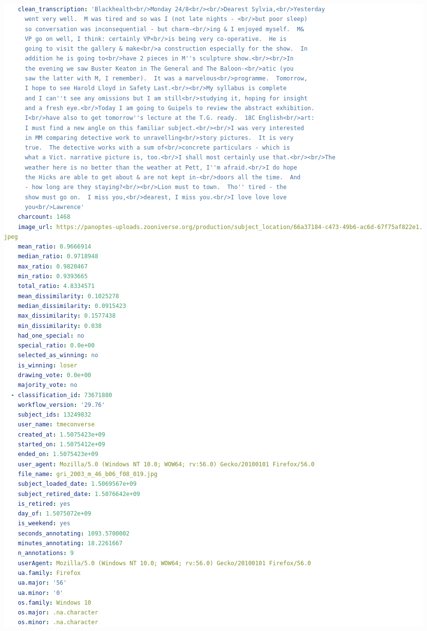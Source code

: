 ```yaml
    clean_transcription: 'Blackhealth<br/>Monday 24/8<br/><br/>Dearest Sylvia,<br/>Yesterday
      went very well.  M was tired and so was I (not late nights - <br/>but poor sleep)
      so conversation was inconsequential - but charm-<br/>ing & I enjoyed myself.  M&
      VP go on well, I think: certainly VP<br/>is being very co-operative.  He is
      going to visit the gallery & make<br/>a construction especially for the show.  In
      addition he is going to<br/>have 2 pieces in M''s sculpture show.<br/><br/>In
      the evening we saw Buster Keaton in The General and The Baloon-<br/>atic (you
      saw the latter with M, I remember).  It was a marvelous<br/>programme.  Tomorrow,
      I hope to see Harold Lloyd in Safety Last.<br/><br/>My syllabus is complete
      and I can''t see any omissions but I am still<br/>studying it, hoping for insight
      and a fresh eye.<br/>Today I am going to Guipels to review the abstract exhibition.
      I<br/>have also to get tomorrow''s lecture at the T.G. ready.  18C English<br/>art:
      I must find a new angle on this familiar subject.<br/><br/>I was very interested
      in MM comparing detective work to unravelling<br/>story pictures.  It is very
      true.  The detective works with a sum of<br/>concrete particulars - which is
      what a Vict. narrative picture is, too.<br/>I shall most certainly use that.<br/><br/>The
      weather here is no better than the weather at Pett, I''m afraid.<br/>I do hope
      the Hicks are able to get about & are not kept in-<br/>doors all the time.  And
      - how long are they staying?<br/><br/>Lion must to town.  Tho'' tired - the
      show must go on.  I miss you,<br/>dearest, I miss you.<br/>I love love love
      you<br/>Lawrence'
    charcount: 1468
    image_url: https://panoptes-uploads.zooniverse.org/production/subject_location/66a37184-c473-49b6-ac6d-67f75af822e1.jpeg
    mean_ratio: 0.9666914
    median_ratio: 0.9718948
    max_ratio: 0.9820467
    min_ratio: 0.9393665
    total_ratio: 4.8334571
    mean_dissimilarity: 0.1025278
    median_dissimilarity: 0.0915423
    max_dissimilarity: 0.1577438
    min_dissimilarity: 0.038
    had_one_special: no
    special_ratio: 0.0e+00
    selected_as_winning: no
    is_winning: loser
    drawing_vote: 0.0e+00
    majority_vote: no
  - classification_id: 73671880
    workflow_version: '29.76'
    subject_ids: 13249832
    user_name: tmeconverse
    created_at: 1.5075423e+09
    started_on: 1.5075412e+09
    ended_on: 1.5075423e+09
    user_agent: Mozilla/5.0 (Windows NT 10.0; WOW64; rv:56.0) Gecko/20100101 Firefox/56.0
    file_name: gri_2003_m_46_b06_f08_019.jpg
    subject_loaded_date: 1.5069567e+09
    subject_retired_date: 1.5076642e+09
    is_retired: yes
    day_of: 1.5075072e+09
    is_weekend: yes
    seconds_annotating: 1093.5700002
    minutes_annotating: 18.2261667
    n_annotations: 9
    userAgent: Mozilla/5.0 (Windows NT 10.0; WOW64; rv:56.0) Gecko/20100101 Firefox/56.0
    ua.family: Firefox
    ua.major: '56'
    ua.minor: '0'
    os.family: Windows 10
    os.major: .na.character
    os.minor: .na.character
```